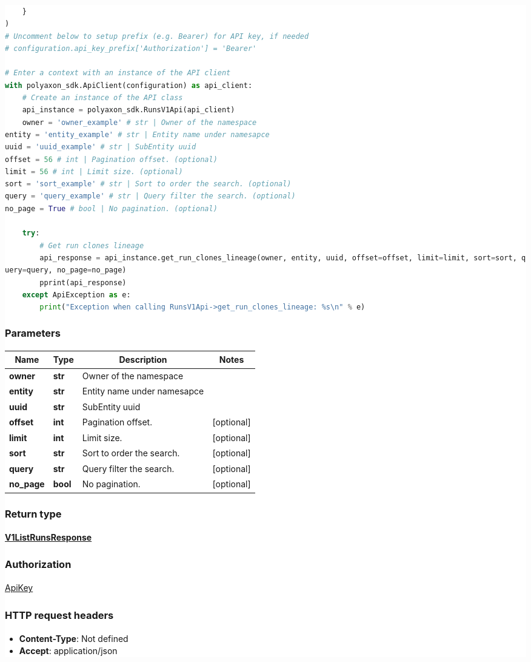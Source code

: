 ```python
    }
)
# Uncomment below to setup prefix (e.g. Bearer) for API key, if needed
# configuration.api_key_prefix['Authorization'] = 'Bearer'

# Enter a context with an instance of the API client
with polyaxon_sdk.ApiClient(configuration) as api_client:
    # Create an instance of the API class
    api_instance = polyaxon_sdk.RunsV1Api(api_client)
    owner = 'owner_example' # str | Owner of the namespace
entity = 'entity_example' # str | Entity name under namesapce
uuid = 'uuid_example' # str | SubEntity uuid
offset = 56 # int | Pagination offset. (optional)
limit = 56 # int | Limit size. (optional)
sort = 'sort_example' # str | Sort to order the search. (optional)
query = 'query_example' # str | Query filter the search. (optional)
no_page = True # bool | No pagination. (optional)

    try:
        # Get run clones lineage
        api_response = api_instance.get_run_clones_lineage(owner, entity, uuid, offset=offset, limit=limit, sort=sort, query=query, no_page=no_page)
        pprint(api_response)
    except ApiException as e:
        print("Exception when calling RunsV1Api->get_run_clones_lineage: %s\n" % e)
```

### Parameters

Name | Type | Description  | Notes
------------- | ------------- | ------------- | -------------
 **owner** | **str**| Owner of the namespace | 
 **entity** | **str**| Entity name under namesapce | 
 **uuid** | **str**| SubEntity uuid | 
 **offset** | **int**| Pagination offset. | [optional] 
 **limit** | **int**| Limit size. | [optional] 
 **sort** | **str**| Sort to order the search. | [optional] 
 **query** | **str**| Query filter the search. | [optional] 
 **no_page** | **bool**| No pagination. | [optional] 

### Return type

[**V1ListRunsResponse**](V1ListRunsResponse.md)

### Authorization

[ApiKey](../README.md#ApiKey)

### HTTP request headers

 - **Content-Type**: Not defined
 - **Accept**: application/json

